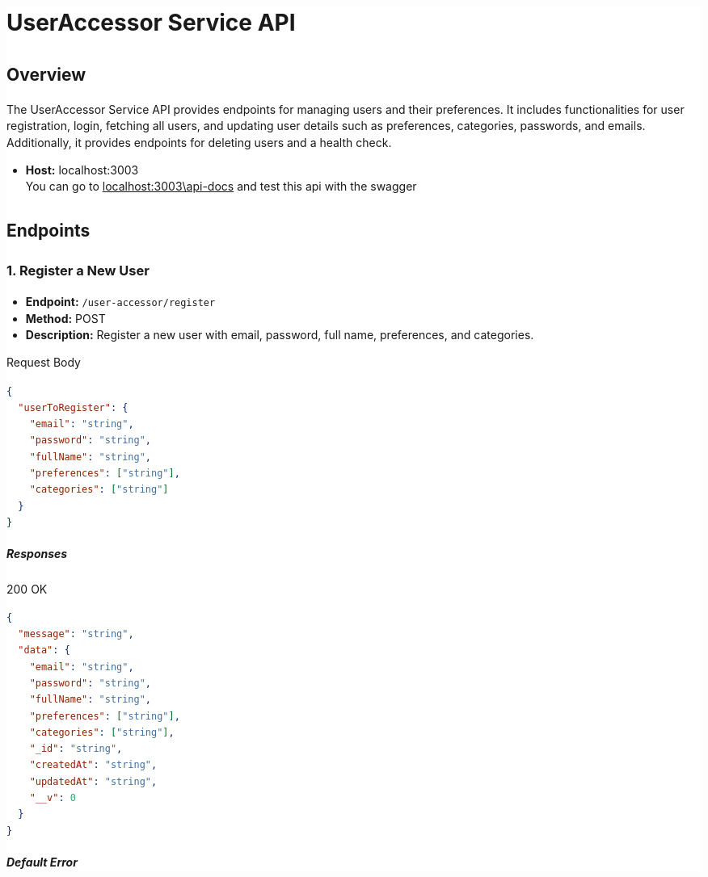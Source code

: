 # UserAccessor Service API

## Overview
The UserAccessor Service API provides endpoints for managing users and their preferences. It includes functionalities for user registration, login, fetching all users, and updating user details such as preferences, categories, passwords, and emails. Additionally, it provides endpoints for deleting users and a health check.

- **Host:** localhost:3003\
You can go to [localhost:3003\api-docs](http://localhost:3003/api-docs) and test this api with the swagger

## Endpoints
### 1. Register a New User
- **Endpoint:** `/user-accessor/register`
- **Method:** POST
- **Description:** Register a new user with email, password, full name, preferences, and categories.

Request Body
```json
{
  "userToRegister": {
    "email": "string",
    "password": "string",
    "fullName": "string",
    "preferences": ["string"],
    "categories": ["string"]
  }
}

```
##### Responses
200 OK
```json
{
  "message": "string",
  "data": {
    "email": "string",
    "password": "string",
    "fullName": "string",
    "preferences": ["string"],
    "categories": ["string"],
    "_id": "string",
    "createdAt": "string",
    "updatedAt": "string",
    "__v": 0
  }
}
```
##### Default Error
